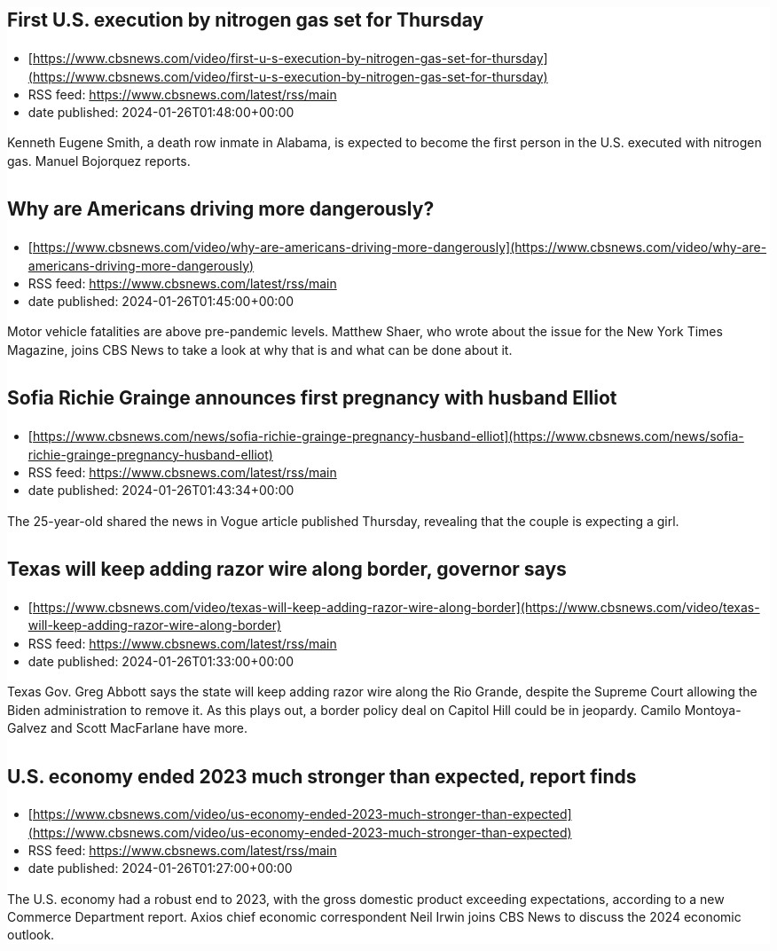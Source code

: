 ## First U.S. execution by nitrogen gas set for Thursday
 - [https://www.cbsnews.com/video/first-u-s-execution-by-nitrogen-gas-set-for-thursday](https://www.cbsnews.com/video/first-u-s-execution-by-nitrogen-gas-set-for-thursday)
 - RSS feed: https://www.cbsnews.com/latest/rss/main
 - date published: 2024-01-26T01:48:00+00:00

Kenneth Eugene Smith, a death row inmate in Alabama, is expected to become the first person in the U.S. executed with nitrogen gas. Manuel Bojorquez reports.

## Why are Americans driving more dangerously?
 - [https://www.cbsnews.com/video/why-are-americans-driving-more-dangerously](https://www.cbsnews.com/video/why-are-americans-driving-more-dangerously)
 - RSS feed: https://www.cbsnews.com/latest/rss/main
 - date published: 2024-01-26T01:45:00+00:00

Motor vehicle fatalities are above pre-pandemic levels. Matthew Shaer, who wrote about the issue for the New York Times Magazine, joins CBS News to take a look at why that is and what can be done about it.

## Sofia Richie Grainge announces first pregnancy with husband Elliot
 - [https://www.cbsnews.com/news/sofia-richie-grainge-pregnancy-husband-elliot](https://www.cbsnews.com/news/sofia-richie-grainge-pregnancy-husband-elliot)
 - RSS feed: https://www.cbsnews.com/latest/rss/main
 - date published: 2024-01-26T01:43:34+00:00

The 25-year-old shared the news in Vogue article published Thursday, revealing that the couple is expecting a girl.

## Texas will keep adding razor wire along border, governor says
 - [https://www.cbsnews.com/video/texas-will-keep-adding-razor-wire-along-border](https://www.cbsnews.com/video/texas-will-keep-adding-razor-wire-along-border)
 - RSS feed: https://www.cbsnews.com/latest/rss/main
 - date published: 2024-01-26T01:33:00+00:00

Texas Gov. Greg Abbott says the state will keep adding razor wire along the Rio Grande, despite the Supreme Court allowing the Biden administration to remove it. As this plays out, a border policy deal on Capitol Hill could be in jeopardy. Camilo Montoya-Galvez and Scott MacFarlane have more.

## U.S. economy ended 2023 much stronger than expected, report finds
 - [https://www.cbsnews.com/video/us-economy-ended-2023-much-stronger-than-expected](https://www.cbsnews.com/video/us-economy-ended-2023-much-stronger-than-expected)
 - RSS feed: https://www.cbsnews.com/latest/rss/main
 - date published: 2024-01-26T01:27:00+00:00

The U.S. economy had a robust end to 2023, with the gross domestic product exceeding expectations, according to a new Commerce Department report. Axios chief economic correspondent Neil Irwin joins CBS News to discuss the 2024 economic outlook.

